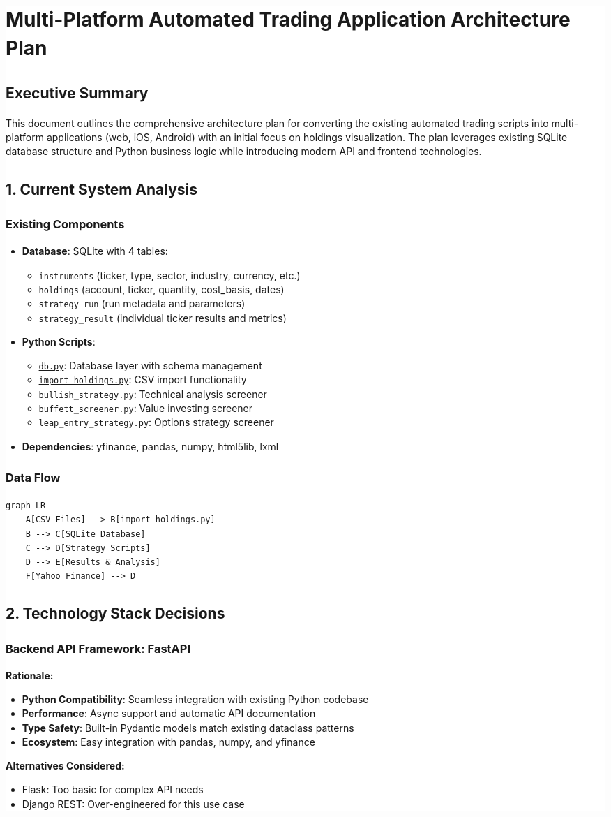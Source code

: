# Multi-Platform Automated Trading Application Architecture Plan

## Executive Summary

This document outlines the comprehensive architecture plan for converting the existing automated trading scripts into multi-platform applications (web, iOS, Android) with an initial focus on holdings visualization. The plan leverages existing SQLite database structure and Python business logic while introducing modern API and frontend technologies.

## 1. Current System Analysis

### Existing Components
- **Database**: SQLite with 4 tables:
  - `instruments` (ticker, type, sector, industry, currency, etc.)
  - `holdings` (account, ticker, quantity, cost_basis, dates)
  - `strategy_run` (run metadata and parameters)
  - `strategy_result` (individual ticker results and metrics)

- **Python Scripts**:
  - [`db.py`](db.py:1): Database layer with schema management
  - [`import_holdings.py`](import_holdings.py:1): CSV import functionality
  - [`bullish_strategy.py`](bullish_strategy.py:1): Technical analysis screener
  - [`buffett_screener.py`](buffett_screener.py:1): Value investing screener
  - [`leap_entry_strategy.py`](leap_entry_strategy.py:1): Options strategy screener

- **Dependencies**: yfinance, pandas, numpy, html5lib, lxml

### Data Flow
```mermaid
graph LR
    A[CSV Files] --> B[import_holdings.py]
    B --> C[SQLite Database]
    C --> D[Strategy Scripts]
    D --> E[Results & Analysis]
    F[Yahoo Finance] --> D
```

## 2. Technology Stack Decisions

### Backend API Framework: FastAPI
**Rationale:**
- **Python Compatibility**: Seamless integration with existing Python codebase
- **Performance**: Async support and automatic API documentation
- **Type Safety**: Built-in Pydantic models match existing dataclass patterns
- **Ecosystem**: Easy integration with pandas, numpy, and yfinance

**Alternatives Considered:**
- Flask: Too basic for complex API needs
- Django REST: Over-engineered for this use case
